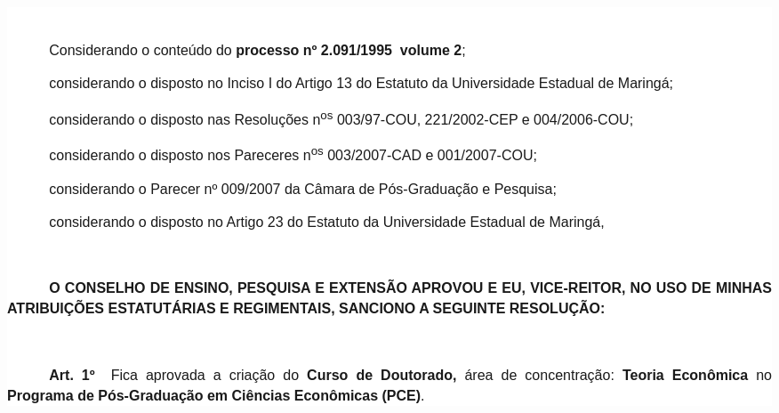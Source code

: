 <p class=MsoNormal style='text-align:justify;text-indent:35.45pt'><span
style='font-size:12.0pt;mso-bidi-font-size:10.0pt;font-family:Arial;mso-bidi-font-family:
"Times New Roman"'><o:p>&nbsp;</o:p></span></p>

<p class=MsoNormal style='text-align:justify;text-indent:35.45pt'><span
style='font-size:12.0pt;mso-bidi-font-size:10.0pt;font-family:Arial;mso-bidi-font-family:
"Times New Roman"'>Considerando o conteúdo do <b style='mso-bidi-font-weight:
normal'>processo nº 2.091/1995  volume 2</b>;<o:p></o:p></span></p>

<p class=MsoNormal style='text-align:justify;text-indent:35.45pt'><span
style='font-size:12.0pt;mso-bidi-font-size:10.0pt;font-family:Arial;mso-bidi-font-family:
"Times New Roman"'>considerando o disposto no Inciso I do Artigo 13 do Estatuto
da Universidade Estadual de Maringá;<o:p></o:p></span></p>

<p class=MsoNormal style='text-align:justify;text-indent:35.45pt'><span
style='font-size:12.0pt;mso-bidi-font-size:10.0pt;font-family:Arial;mso-bidi-font-family:
"Times New Roman"'>considerando o disposto nas Resoluções n<sup>os</sup>
003/97-COU, 221/2002-CEP e 004/2006-COU;<o:p></o:p></span></p>

<p class=MsoNormal style='text-align:justify;text-indent:35.45pt'><span
style='font-size:12.0pt;mso-bidi-font-size:10.0pt;font-family:Arial;mso-bidi-font-family:
"Times New Roman"'>considerando o disposto nos Pareceres n<sup>os</sup>
003/2007-CAD e 001/2007-COU;<o:p></o:p></span></p>

<p class=MsoNormal style='text-align:justify;text-indent:35.45pt'><span
style='font-size:12.0pt;mso-bidi-font-size:10.0pt;font-family:Arial;mso-bidi-font-family:
"Times New Roman"'>considerando o Parecer nº 009/2007 da Câmara de
Pós-Graduação e Pesquisa;<o:p></o:p></span></p>

<p class=MsoNormal style='text-align:justify;text-indent:35.45pt'><span
style='font-size:12.0pt;mso-bidi-font-size:10.0pt;font-family:Arial;mso-bidi-font-family:
"Times New Roman"'>considerando o disposto no Artigo 23 do Estatuto da
Universidade Estadual de Maringá,<o:p></o:p></span></p>

<p class=MsoNormal style='text-align:justify'><span style='font-size:12.0pt;
mso-bidi-font-size:10.0pt;font-family:Arial'><o:p>&nbsp;</o:p></span></p>

<p class=MsoNormal style='text-align:justify;text-indent:35.45pt'><b
style='mso-bidi-font-weight:normal'><span style='font-size:12.0pt;mso-bidi-font-size:
10.0pt;font-family:Arial'>O CONSELHO DE ENSINO, PESQUISA E EXTENSÃO APROVOU E
EU, VICE-REITOR, NO USO DE MINHAS ATRIBUIÇÕES ESTATUTÁRIAS E REGIMENTAIS,
SANCIONO A SEGUINTE RESOLUÇÃO:<o:p></o:p></span></b></p>

<p class=MsoNormal style='text-align:justify'><span style='font-size:12.0pt;
mso-bidi-font-size:10.0pt;font-family:Arial'><o:p>&nbsp;</o:p></span></p>

<p class=MsoNormal style='text-align:justify;text-indent:35.45pt;mso-layout-grid-align:
none;text-autospace:none'><b style='mso-bidi-font-weight:normal'><span
style='font-size:12.0pt;font-family:Arial'>Art. 1º</span></b><span
style='font-size:12.0pt;font-family:Arial'>&nbsp;&nbsp;Fica aprovada a criação
do <b style='mso-bidi-font-weight:normal'>Curso de Doutorado, </b>área de
concentração: <b style='mso-bidi-font-weight:normal'>Teoria Econômica</b> no <b
style='mso-bidi-font-weight:normal'>Programa de Pós-Graduação <st1:PersonName
ProductID="em Ci&#65514;ncias Econ&#65524;micas" w:st="on">em Ciências
 Econômicas</st1:PersonName> (PCE)</b>.<o:p></o:p></span></p>
